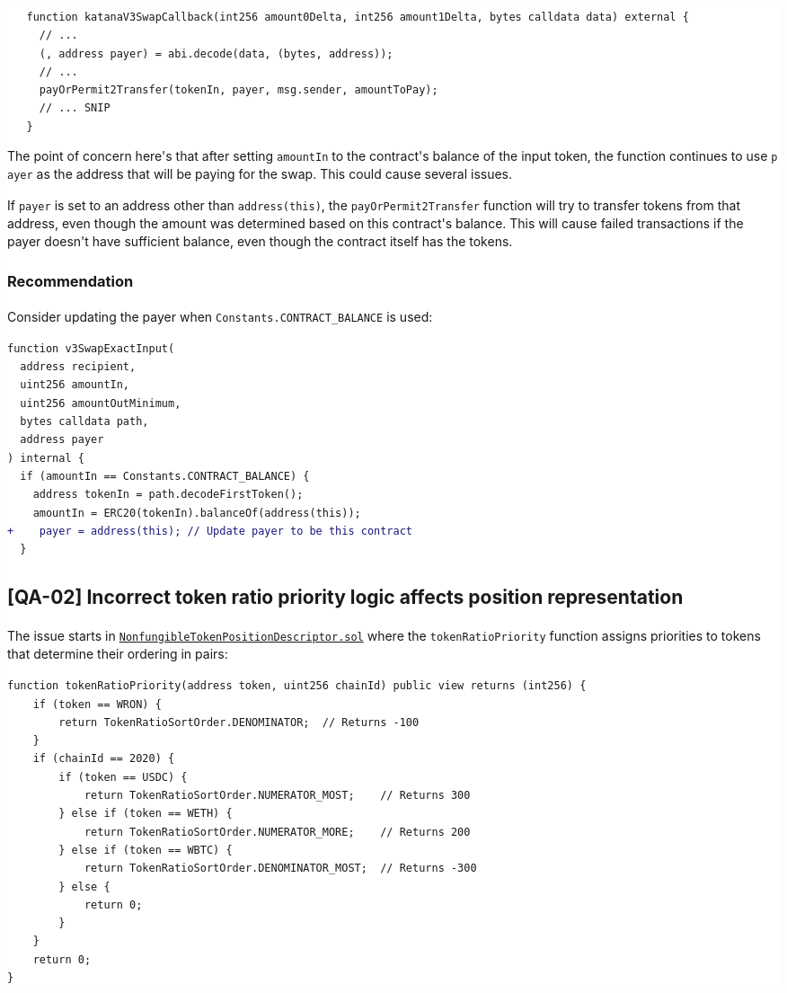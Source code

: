 ```solidity
   function katanaV3SwapCallback(int256 amount0Delta, int256 amount1Delta, bytes calldata data) external {
     // ... 
     (, address payer) = abi.decode(data, (bytes, address));
     // ...
     payOrPermit2Transfer(tokenIn, payer, msg.sender, amountToPay);
     // ... SNIP
   }
```
The point of concern here's that after setting `amountIn` to the contract's balance of the input token, the function continues to use `payer` as the address that will be paying for the swap. This could cause several issues.

If `payer` is set to an address other than `address(this)`, the `payOrPermit2Transfer` function will try to transfer tokens from that address, even though the amount was determined based on this contract's balance. This will cause failed transactions if the payer doesn't have sufficient balance, even though the contract itself has the tokens.

### Recommendation
Consider updating the payer when `Constants.CONTRACT_BALANCE` is used:

```diff
function v3SwapExactInput(
  address recipient,
  uint256 amountIn,
  uint256 amountOutMinimum,
  bytes calldata path,
  address payer
) internal {
  if (amountIn == Constants.CONTRACT_BALANCE) {
    address tokenIn = path.decodeFirstToken();
    amountIn = ERC20(tokenIn).balanceOf(address(this));
+    payer = address(this); // Update payer to be this contract
  }
```



## [QA-02] Incorrect token ratio priority logic affects position representation

The issue starts in [`NonfungibleTokenPositionDescriptor.sol`](https://github.com/ronin-chain/katana-v3-contracts/blob/03c80179e04f40d96f06c451ea494bb18f2a58fc/src/periphery/NonfungibleTokenPositionDescriptor.sol#L92-L110) where the `tokenRatioPriority` function assigns priorities to tokens that determine their ordering in pairs:

```solidity
function tokenRatioPriority(address token, uint256 chainId) public view returns (int256) {
    if (token == WRON) {
        return TokenRatioSortOrder.DENOMINATOR;  // Returns -100
    }
    if (chainId == 2020) {
        if (token == USDC) {
            return TokenRatioSortOrder.NUMERATOR_MOST;    // Returns 300
        } else if (token == WETH) {
            return TokenRatioSortOrder.NUMERATOR_MORE;    // Returns 200
        } else if (token == WBTC) {
            return TokenRatioSortOrder.DENOMINATOR_MOST;  // Returns -300
        } else {
            return 0;
        }
    }
    return 0;
}
```
